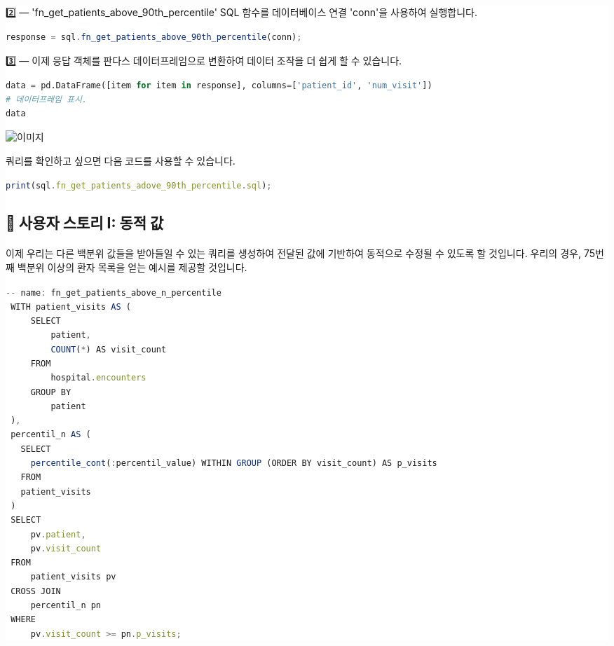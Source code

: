 2️⃣ — 'fn_get_patients_above_90th_percentile' SQL 함수를 데이터베이스 연결 'conn'을 사용하여 실행합니다.

```js
response = sql.fn_get_patients_above_90th_percentile(conn);
```

<div class="content-ad"></div>

3️⃣ — 이제 응답 객체를 판다스 데이터프레임으로 변환하여 데이터 조작을 더 쉽게 할 수 있습니다.

```python
data = pd.DataFrame([item for item in response], columns=['patient_id', 'num_visit'])
# 데이터프레임 표시.
data
```

![이미지](/assets/img/2024-06-19-PythonProjectswithSQLStrategiesforEffectiveQueryManagement_3.png)

쿼리를 확인하고 싶으면 다음 코드를 사용할 수 있습니다.

<div class="content-ad"></div>

```js
print(sql.fn_get_patients_adove_90th_percentile.sql);
```

## 👥 사용자 스토리 I: 동적 값

이제 우리는 다른 백분위 값들을 받아들일 수 있는 쿼리를 생성하여 전달된 값에 기반하여 동적으로 수정될 수 있도록 할 것입니다. 우리의 경우, 75번째 백분위 이상의 환자 목록을 얻는 예시를 제공할 것입니다.

```js
-- name: fn_get_patients_above_n_percentile
 WITH patient_visits AS (
     SELECT
         patient,
         COUNT(*) AS visit_count
     FROM
         hospital.encounters
     GROUP BY
         patient
 ),
 percentil_n AS (
   SELECT
     percentile_cont(:percentil_value) WITHIN GROUP (ORDER BY visit_count) AS p_visits
   FROM
   patient_visits
 )
 SELECT
     pv.patient,
     pv.visit_count
 FROM
     patient_visits pv
 CROSS JOIN
     percentil_n pn
 WHERE
     pv.visit_count >= pn.p_visits;
```
